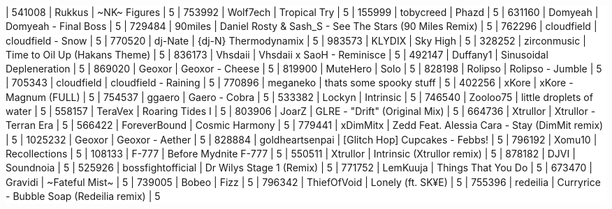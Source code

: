 | 541008 | Rukkus | ~NK~ Figures | 5
| 753992 | Wolf7ech | Tropical Try | 5
| 155999 | tobycreed | Phazd | 5
| 631160 | Domyeah | Domyeah - Final Boss | 5
| 729484 | 90miles | Daniel Rosty & Sash_S - See The Stars (90 Miles Remix) | 5
| 762296 | cloudfield | cloudfield - Snow | 5
| 770520 | dj-Nate | {dj-N} Thermodynamix | 5
| 983573 | KLYDIX | Sky High | 5
| 328252 | zirconmusic | Time to Oil Up (Hakans Theme) | 5
| 836173 | Vhsdaii | Vhsdaii x SaoH - Reminisce | 5
| 492147 | Duffany1 | Sinusoidal Depleneration | 5
| 869020 | Geoxor | Geoxor - Cheese | 5
| 819900 | MuteHero | Solo | 5
| 828198 | Rolipso | Rolipso - Jumble | 5
| 705343 | cloudfield | cloudfield - Raining | 5
| 770896 | meganeko | thats some spooky stuff | 5
| 402256 | xKore | xKore - Magnum (FULL) | 5
| 754537 | ggaero | Gaero - Cobra | 5
| 533382 | Lockyn | Intrinsic | 5
| 746540 | Zooloo75 | little droplets of water | 5
| 558157 | TeraVex | Roaring Tides I | 5
| 803906 | JoarZ | GLRE - "Drift" (Original Mix) | 5
| 664736 | Xtrullor | Xtrullor - Terran Era | 5
| 566422 | ForeverBound | Cosmic Harmony | 5
| 779441 | xDimMitx | Zedd Feat. Alessia Cara - Stay (DimMit remix) | 5
| 1025232 | Geoxor | Geoxor - Aether | 5
| 828884 | goldheartsenpai | [Glitch Hop] Cupcakes - Febbs! | 5
| 796192 | Xomu10 | Recollections | 5
| 108133 | F-777 | Before Mydnite F-777 | 5
| 550511 | Xtrullor | Intrinsic (Xtrullor remix) | 5
| 878182 | DJVI | Soundnoia | 5
| 525926 | bossfightofficial | Dr Wilys Stage 1 (Remix) | 5
| 771752 | LemKuuja | Things That You Do | 5
| 673470 | Gravidi | ~Fateful Mist~ | 5
| 739005 | Bobeo | Fizz | 5
| 796342 | ThiefOfVoid | Lonely (ft. SK¥E) | 5
| 755396 | redeilia | Curryrice - Bubble Soap (Redeilia remix) | 5